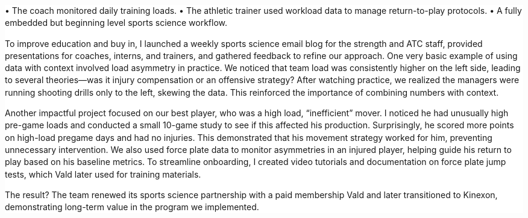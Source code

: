 •	The coach monitored daily training loads.
•	The athletic trainer used workload data to manage return-to-play protocols.
•	A fully embedded but beginning level sports science workflow.

To improve education and buy in, I launched a weekly sports science email blog for the strength and ATC staff, provided presentations for coaches, interns, and trainers, and gathered feedback to refine our approach.  One very basic example of using data with context involved load asymmetry in practice. We noticed that team load was consistently higher on the left side, leading to several theories—was it injury compensation or an offensive strategy? After watching practice, we realized the managers were running shooting drills only to the left, skewing the data. This reinforced the importance of combining numbers with context.

Another impactful project focused on our best player, who was a high load, “inefficient” mover. I noticed he had unusually high pre-game loads and conducted a small 10-game study to see if this affected his production. Surprisingly, he scored more points on high-load pregame days and had no injuries. This demonstrated that his movement strategy worked for him, preventing unnecessary intervention.
We also used force plate data to monitor asymmetries in an injured player, helping guide his return to play based on his baseline metrics. To streamline onboarding, I created video tutorials and documentation on force plate jump tests, which Vald later used for training materials.

The result? The team renewed its sports science partnership with a paid membership Vald and later transitioned to Kinexon, demonstrating long-term value in the program we implemented.


 



 

